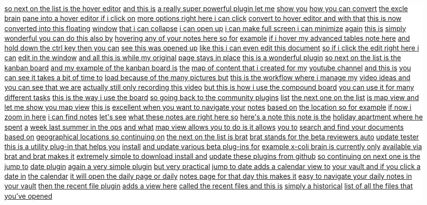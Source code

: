 [so next on the list is the hover editor](https://youtu.be/T4FkL7-gEew?t=468) [and this is](https://youtu.be/T4FkL7-gEew?t=472) [a really super powerful plugin let me](https://youtu.be/T4FkL7-gEew?t=474) [show you](https://youtu.be/T4FkL7-gEew?t=476) [how you can convert](https://youtu.be/T4FkL7-gEew?t=477) [the excle brain](https://youtu.be/T4FkL7-gEew?t=479) [pane into a hover editor if i click on](https://youtu.be/T4FkL7-gEew?t=481) [more options right here i can click](https://youtu.be/T4FkL7-gEew?t=485) [convert to hover editor and with that](https://youtu.be/T4FkL7-gEew?t=487) [this is now converted into this floating](https://youtu.be/T4FkL7-gEew?t=491) [window](https://youtu.be/T4FkL7-gEew?t=495) [that i can collapse](https://youtu.be/T4FkL7-gEew?t=496) [i can open up](https://youtu.be/T4FkL7-gEew?t=498) [i can make full screen i can minimize](https://youtu.be/T4FkL7-gEew?t=500) [again](https://youtu.be/T4FkL7-gEew?t=504) [this is](https://youtu.be/T4FkL7-gEew?t=505) [simply wonderful you can do this also by](https://youtu.be/T4FkL7-gEew?t=506) [hovering any of your notes here so for](https://youtu.be/T4FkL7-gEew?t=509) [example](https://youtu.be/T4FkL7-gEew?t=512) [if i hover my advanced tables note here](https://youtu.be/T4FkL7-gEew?t=513) [and hold down the ctrl key then you can](https://youtu.be/T4FkL7-gEew?t=516) [see this was opened up](https://youtu.be/T4FkL7-gEew?t=519) [like this i can even edit this document](https://youtu.be/T4FkL7-gEew?t=521) [so if i click the edit right here i can](https://youtu.be/T4FkL7-gEew?t=524) [edit in the window](https://youtu.be/T4FkL7-gEew?t=528) [and all this is while my original](https://youtu.be/T4FkL7-gEew?t=530) [page stays in place](https://youtu.be/T4FkL7-gEew?t=534) [this is a wonderful plugin](https://youtu.be/T4FkL7-gEew?t=536) [so next on the list is the kanban board](https://youtu.be/T4FkL7-gEew?t=540) [and my example of the kanban board is](https://youtu.be/T4FkL7-gEew?t=543) [the](https://youtu.be/T4FkL7-gEew?t=546) [map of content that i created for my](https://youtu.be/T4FkL7-gEew?t=550) [youtube channel](https://youtu.be/T4FkL7-gEew?t=553) [and this is](https://youtu.be/T4FkL7-gEew?t=555) [you can see it takes a bit of time to](https://youtu.be/T4FkL7-gEew?t=557) [load because of the many pictures but](https://youtu.be/T4FkL7-gEew?t=558) [this is the workflow where i manage my](https://youtu.be/T4FkL7-gEew?t=561) [video ideas and you can see that we are](https://youtu.be/T4FkL7-gEew?t=564) [actually still only recording this video](https://youtu.be/T4FkL7-gEew?t=568) [but this is how i use the compound board](https://youtu.be/T4FkL7-gEew?t=572) [you can use it for many different tasks](https://youtu.be/T4FkL7-gEew?t=576) [this is the way i use the board](https://youtu.be/T4FkL7-gEew?t=578) [so going back to the community plugins](https://youtu.be/T4FkL7-gEew?t=582) [list](https://youtu.be/T4FkL7-gEew?t=585) [the next one on the list](https://youtu.be/T4FkL7-gEew?t=586) [is map view and let me show you map view](https://youtu.be/T4FkL7-gEew?t=588) [this is](https://youtu.be/T4FkL7-gEew?t=591) [excellent when you want to navigate your](https://youtu.be/T4FkL7-gEew?t=592) [notes](https://youtu.be/T4FkL7-gEew?t=596) [based on](https://youtu.be/T4FkL7-gEew?t=598) [the location so for example](https://youtu.be/T4FkL7-gEew?t=599) [if now i zoom in here](https://youtu.be/T4FkL7-gEew?t=602) [i can find notes](https://youtu.be/T4FkL7-gEew?t=604) [let's see](https://youtu.be/T4FkL7-gEew?t=607) [what these notes are right here so](https://youtu.be/T4FkL7-gEew?t=609) [here's a note this note is the](https://youtu.be/T4FkL7-gEew?t=611) [holiday apartment where he spent](https://youtu.be/T4FkL7-gEew?t=615) [a](https://youtu.be/T4FkL7-gEew?t=618) [week last summer in the ops](https://youtu.be/T4FkL7-gEew?t=619) [and what](https://youtu.be/T4FkL7-gEew?t=622) [map view allows you to do is it allows](https://youtu.be/T4FkL7-gEew?t=624) [you to](https://youtu.be/T4FkL7-gEew?t=627) [search and find your documents based on](https://youtu.be/T4FkL7-gEew?t=628) [geographical locations so continuing on](https://youtu.be/T4FkL7-gEew?t=631) [the next on the list is brat](https://youtu.be/T4FkL7-gEew?t=635) [brat stands for the beta reviewers auto](https://youtu.be/T4FkL7-gEew?t=637) [update tester](https://youtu.be/T4FkL7-gEew?t=641) [this is a utility plug-in that helps you](https://youtu.be/T4FkL7-gEew?t=643) [install](https://youtu.be/T4FkL7-gEew?t=648) [and update various beta plug-ins for](https://youtu.be/T4FkL7-gEew?t=649) [example x-coli brain is currently only](https://youtu.be/T4FkL7-gEew?t=653) [available via brat and brat makes it](https://youtu.be/T4FkL7-gEew?t=656) [extremely simple to download install and](https://youtu.be/T4FkL7-gEew?t=660) [update these plugins from github](https://youtu.be/T4FkL7-gEew?t=663) [so continuing on next one is the jump to](https://youtu.be/T4FkL7-gEew?t=670) [date plugin](https://youtu.be/T4FkL7-gEew?t=674) [again a very simple plugin](https://youtu.be/T4FkL7-gEew?t=676) [but very practical](https://youtu.be/T4FkL7-gEew?t=679) [jump to date adds a calendar view to](https://youtu.be/T4FkL7-gEew?t=681) [your vault and if you click a date in](https://youtu.be/T4FkL7-gEew?t=684) [the calendar](https://youtu.be/T4FkL7-gEew?t=687) [it will open the daily page or daily](https://youtu.be/T4FkL7-gEew?t=688) [notes page for that day this makes it](https://youtu.be/T4FkL7-gEew?t=690) [easy to navigate your daily notes in](https://youtu.be/T4FkL7-gEew?t=693) [your vault](https://youtu.be/T4FkL7-gEew?t=697) [then the recent file plugin](https://youtu.be/T4FkL7-gEew?t=699) [adds a view here](https://youtu.be/T4FkL7-gEew?t=703) [called the recent files and this is](https://youtu.be/T4FkL7-gEew?t=705) [simply a historical](https://youtu.be/T4FkL7-gEew?t=707) [list of all the files that you've opened](https://youtu.be/T4FkL7-gEew?t=710)
